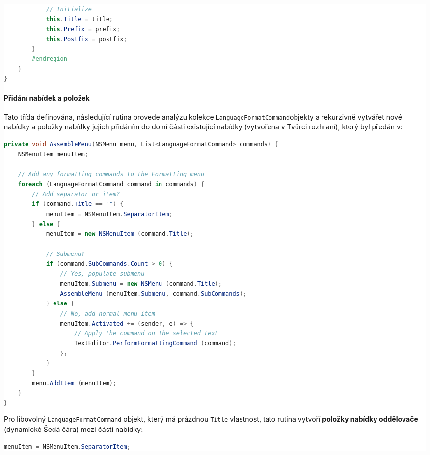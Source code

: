 ```csharp
            // Initialize
            this.Title = title;
            this.Prefix = prefix;
            this.Postfix = postfix;
        }
        #endregion
    }
}
```

#### <a name="adding-menus-and-items"></a>Přidání nabídek a položek

Tato třída definována, následující rutina provede analýzu kolekce `LanguageFormatCommand`objekty a rekurzivně vytvářet nové nabídky a položky nabídky jejich přidáním do dolní části existující nabídky (vytvořena v Tvůrci rozhraní), který byl předán v:

```csharp
private void AssembleMenu(NSMenu menu, List<LanguageFormatCommand> commands) {
    NSMenuItem menuItem;

    // Add any formatting commands to the Formatting menu
    foreach (LanguageFormatCommand command in commands) {
        // Add separator or item?
        if (command.Title == "") {
            menuItem = NSMenuItem.SeparatorItem;
        } else {
            menuItem = new NSMenuItem (command.Title);

            // Submenu?
            if (command.SubCommands.Count > 0) {
                // Yes, populate submenu
                menuItem.Submenu = new NSMenu (command.Title);
                AssembleMenu (menuItem.Submenu, command.SubCommands);
            } else {
                // No, add normal menu item
                menuItem.Activated += (sender, e) => {
                    // Apply the command on the selected text
                    TextEditor.PerformFormattingCommand (command);
                };
            }
        }
        menu.AddItem (menuItem);
    }
}
``` 

Pro libovolný `LanguageFormatCommand` objekt, který má prázdnou `Title` vlastnost, tato rutina vytvoří **položky nabídky oddělovače** (dynamické Šedá čára) mezi části nabídky:

```csharp
menuItem = NSMenuItem.SeparatorItem;
```
